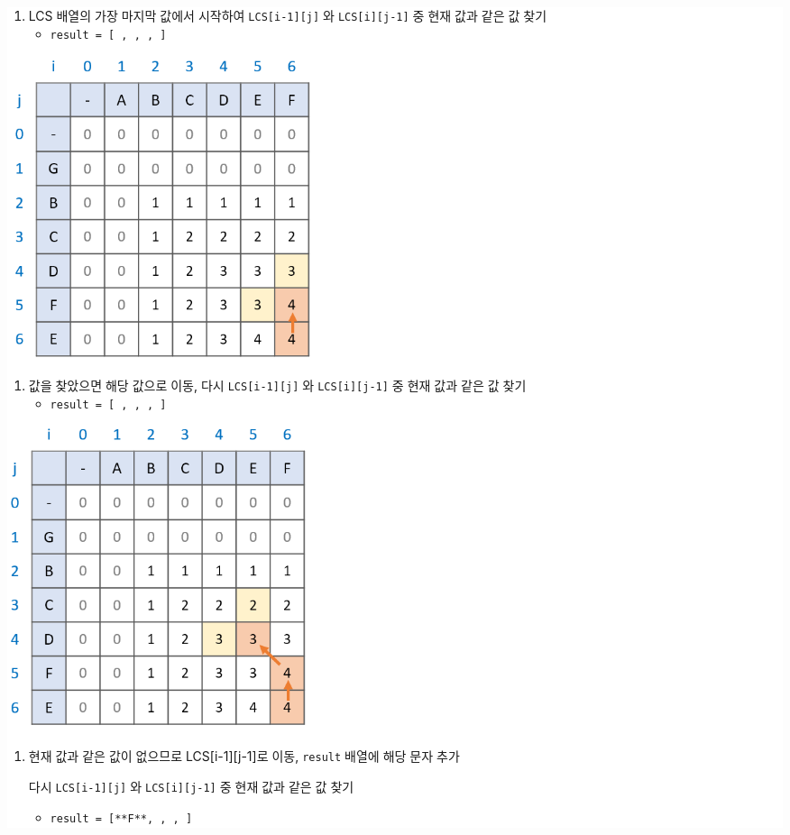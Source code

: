 1. LCS 배열의 가장 마지막 값에서 시작하여 `LCS[i-1][j]` 와 `LCS[i][j-1]` 중 현재 값과 같은 값 찾기
    - `result = [ , , , ]`

![Untitled](LCS/Untitled%2020.png)

1. 값을 찾았으면 해당 값으로 이동, 다시 `LCS[i-1][j]` 와 `LCS[i][j-1]` 중 현재 값과 같은 값 찾기
    - `result = [ , , , ]`
    

![Untitled](LCS/Untitled%2021.png)

1. 현재 값과 같은 값이 없으므로 LCS[i-1][j-1]로 이동, `result` 배열에 해당 문자 추가
    
    다시 `LCS[i-1][j]` 와 `LCS[i][j-1]` 중 현재 값과 같은 값 찾기
    
    - `result = [**F**, , , ]`
    
